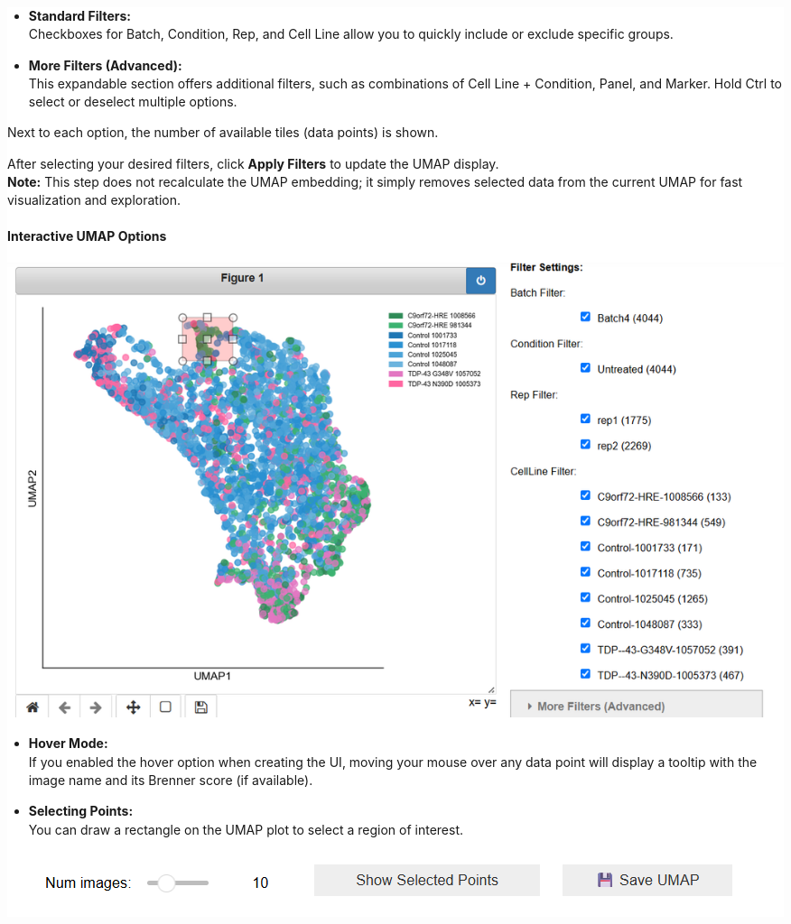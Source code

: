 - **Standard Filters:**  
  Checkboxes for Batch, Condition, Rep, and Cell Line allow you to quickly include or exclude specific groups. 

- **More Filters (Advanced):**  
  This expandable section offers additional filters, such as combinations of Cell Line + Condition, Panel, and Marker. Hold Ctrl to select or deselect multiple options.


Next to each option, the number of available tiles (data points) is shown.

After selecting your desired filters, click **Apply Filters** to update the UMAP display.  
**Note:** This step does not recalculate the UMAP embedding; it simply removes selected data from the current UMAP for fast visualization and exploration.

#### Interactive UMAP Options

  ![interactive umap](screenshots/interactive_umap.png)

- **Hover Mode:**  
  If you enabled the hover option when creating the UI, moving your mouse over any data point will display a tooltip with the image name and its Brenner score (if available).

- **Selecting Points:**  
  You can draw a rectangle on the UMAP plot to select a region of interest.

  ![show and save](screenshots/show_save.png)

